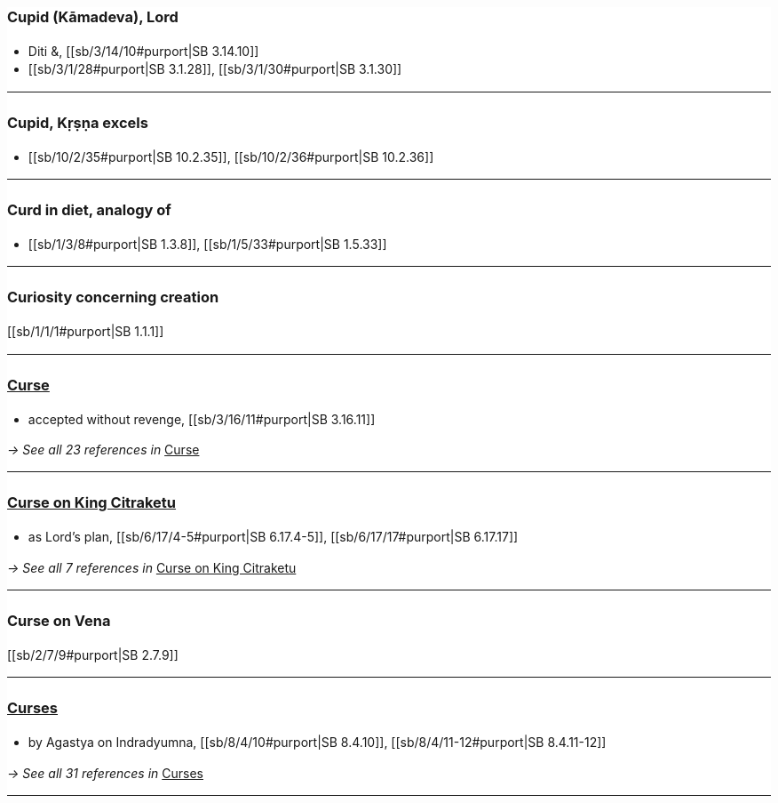 
### Cupid (Kāmadeva), Lord

* Diti &, [[sb/3/14/10#purport|SB 3.14.10]]
* [[sb/3/1/28#purport|SB 3.1.28]], [[sb/3/1/30#purport|SB 3.1.30]]

---

### Cupid, Kṛṣṇa excels

* [[sb/10/2/35#purport|SB 10.2.35]], [[sb/10/2/36#purport|SB 10.2.36]]

---

### Curd in diet, analogy of

* [[sb/1/3/8#purport|SB 1.3.8]], [[sb/1/5/33#purport|SB 1.5.33]]

---

### Curiosity concerning creation

[[sb/1/1/1#purport|SB 1.1.1]]


---

### [Curse](../entries/curse.md)

* accepted without revenge, [[sb/3/16/11#purport|SB 3.16.11]]

*→ See all 23 references in* [Curse](../entries/curse.md)

---

### [Curse on King Citraketu](../entries/curse-on-king-citraketu.md)

* as Lord’s plan, [[sb/6/17/4-5#purport|SB 6.17.4-5]], [[sb/6/17/17#purport|SB 6.17.17]]

*→ See all 7 references in* [Curse on King Citraketu](../entries/curse-on-king-citraketu.md)

---

### Curse on Vena

[[sb/2/7/9#purport|SB 2.7.9]]


---

### [Curses](../entries/curses.md)

* by Agastya on Indradyumna, [[sb/8/4/10#purport|SB 8.4.10]], [[sb/8/4/11-12#purport|SB 8.4.11-12]]

*→ See all 31 references in* [Curses](../entries/curses.md)

---